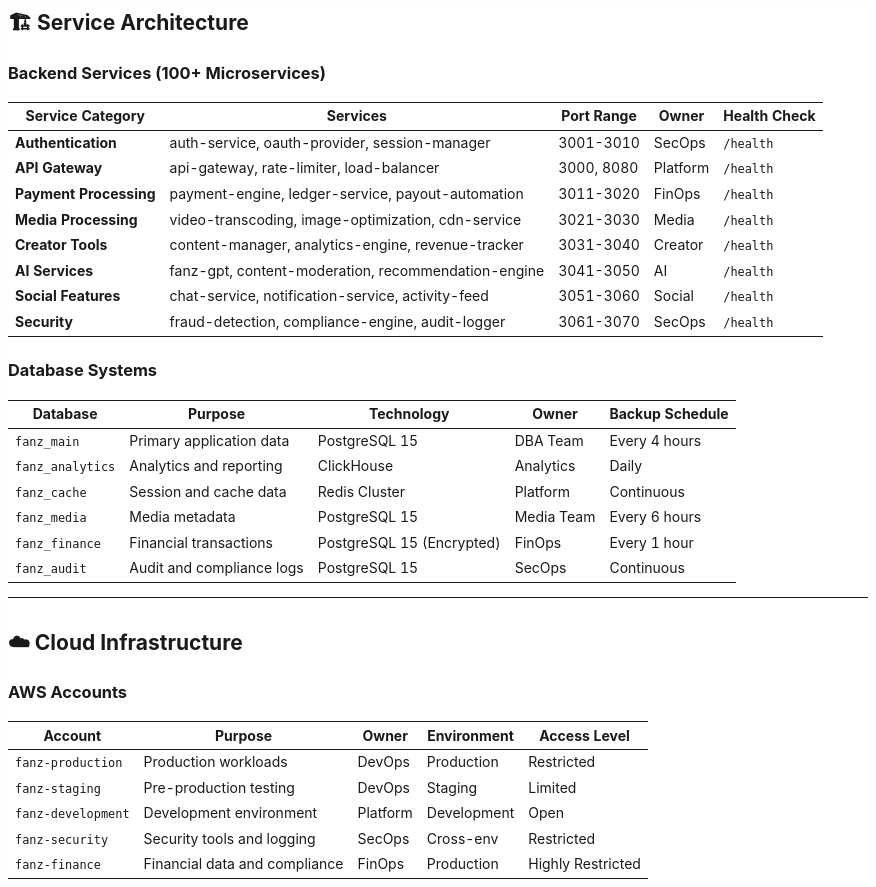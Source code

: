 
## 🏗️ **Service Architecture**

### **Backend Services (100+ Microservices)**
| Service Category | Services | Port Range | Owner | Health Check |
|------------------|----------|------------|-------|--------------|
| **Authentication** | auth-service, oauth-provider, session-manager | 3001-3010 | SecOps | `/health` |
| **API Gateway** | api-gateway, rate-limiter, load-balancer | 3000, 8080 | Platform | `/health` |
| **Payment Processing** | payment-engine, ledger-service, payout-automation | 3011-3020 | FinOps | `/health` |
| **Media Processing** | video-transcoding, image-optimization, cdn-service | 3021-3030 | Media | `/health` |
| **Creator Tools** | content-manager, analytics-engine, revenue-tracker | 3031-3040 | Creator | `/health` |
| **AI Services** | fanz-gpt, content-moderation, recommendation-engine | 3041-3050 | AI | `/health` |
| **Social Features** | chat-service, notification-service, activity-feed | 3051-3060 | Social | `/health` |
| **Security** | fraud-detection, compliance-engine, audit-logger | 3061-3070 | SecOps | `/health` |

### **Database Systems**
| Database | Purpose | Technology | Owner | Backup Schedule |
|----------|---------|------------|-------|-----------------|
| `fanz_main` | Primary application data | PostgreSQL 15 | DBA Team | Every 4 hours |
| `fanz_analytics` | Analytics and reporting | ClickHouse | Analytics | Daily |
| `fanz_cache` | Session and cache data | Redis Cluster | Platform | Continuous |
| `fanz_media` | Media metadata | PostgreSQL 15 | Media Team | Every 6 hours |
| `fanz_finance` | Financial transactions | PostgreSQL 15 (Encrypted) | FinOps | Every 1 hour |
| `fanz_audit` | Audit and compliance logs | PostgreSQL 15 | SecOps | Continuous |

---

## ☁️ **Cloud Infrastructure**

### **AWS Accounts**
| Account | Purpose | Owner | Environment | Access Level |
|---------|---------|-------|-------------|--------------|
| `fanz-production` | Production workloads | DevOps | Production | Restricted |
| `fanz-staging` | Pre-production testing | DevOps | Staging | Limited |
| `fanz-development` | Development environment | Platform | Development | Open |
| `fanz-security` | Security tools and logging | SecOps | Cross-env | Restricted |
| `fanz-finance` | Financial data and compliance | FinOps | Production | Highly Restricted |
